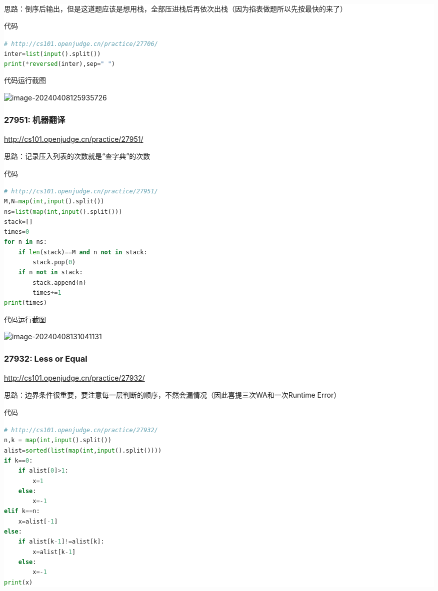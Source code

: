 思路：倒序后输出，但是这道题应该是想用栈，全部压进栈后再依次出栈（因为掐表做题所以先按最快的来了）

代码

```python
# http://cs101.openjudge.cn/practice/27706/
inter=list(input().split())
print(*reversed(inter),sep=" ")
```

代码运行截图

![image-20240408125935726](C:\Users\靳咏歌\AppData\Roaming\Typora\typora-user-images\image-20240408125935726.png)

### 27951: 机器翻译

http://cs101.openjudge.cn/practice/27951/

思路：记录压入列表的次数就是“查字典”的次数

代码

```python
# http://cs101.openjudge.cn/practice/27951/
M,N=map(int,input().split())
ns=list(map(int,input().split()))
stack=[]
times=0
for n in ns:
    if len(stack)==M and n not in stack:
        stack.pop(0)
    if n not in stack:
        stack.append(n)
        times+=1
print(times)
```

代码运行截图

![image-20240408131041131](C:\Users\靳咏歌\AppData\Roaming\Typora\typora-user-images\image-20240408131041131.png)

### 27932: Less or Equal

http://cs101.openjudge.cn/practice/27932/

思路：边界条件很重要，要注意每一层判断的顺序，不然会漏情况（因此喜提三次WA和一次Runtime Error）

代码

```python
# http://cs101.openjudge.cn/practice/27932/
n,k = map(int,input().split())
alist=sorted(list(map(int,input().split())))
if k==0:
    if alist[0]>1:
        x=1
    else:
        x=-1
elif k==n:
    x=alist[-1]
else:
    if alist[k-1]!=alist[k]:
        x=alist[k-1]
    else:
        x=-1
print(x)
```
